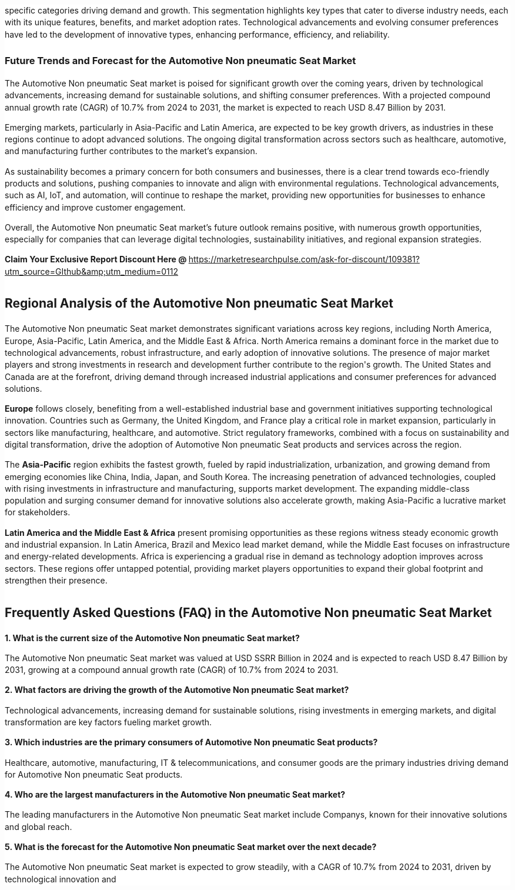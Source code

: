 specific categories driving demand and growth. This segmentation highlights key types that cater to diverse industry needs, each with its unique features, benefits, and market adoption rates. Technological advancements and evolving consumer preferences have led to the development of innovative types, enhancing performance, efficiency, and reliability.</p><h3>Future Trends and Forecast for the Automotive Non pneumatic Seat Market</h3><p>The Automotive Non pneumatic Seat market is poised for significant growth over the coming years, driven by technological advancements, increasing demand for sustainable solutions, and shifting consumer preferences. With a projected compound annual growth rate (CAGR) of 10.7% from 2024 to 2031, the market is expected to reach USD 8.47 Billion by 2031.</p><p>Emerging markets, particularly in Asia-Pacific and Latin America, are expected to be key growth drivers, as industries in these regions continue to adopt advanced solutions. The ongoing digital transformation across sectors such as healthcare, automotive, and manufacturing further contributes to the market&rsquo;s expansion.</p><p>As sustainability becomes a primary concern for both consumers and businesses, there is a clear trend towards eco-friendly products and solutions, pushing companies to innovate and align with environmental regulations. Technological advancements, such as AI, IoT, and automation, will continue to reshape the market, providing new opportunities for businesses to enhance efficiency and improve customer engagement.</p><p>Overall, the Automotive Non pneumatic Seat market&rsquo;s future outlook remains positive, with numerous growth opportunities, especially for companies that can leverage digital technologies, sustainability initiatives, and regional expansion strategies.</p><p><strong>Claim Your Exclusive Report Discount Here @ </strong><a href="https://marketresearchpulse.com/ask-for-discount/109381?utm_source=GIthub&amp;utm_medium=0112">https://marketresearchpulse.com/ask-for-discount/109381?utm_source=GIthub&amp;utm_medium=0112</a></p><h2><strong>Regional Analysis of the Automotive Non pneumatic Seat Market</strong></h2><p>The Automotive Non pneumatic Seat market demonstrates significant variations across key regions, including North America, Europe, Asia-Pacific, Latin America, and the Middle East &amp; Africa. North America remains a dominant force in the market due to technological advancements, robust infrastructure, and early adoption of innovative solutions. The presence of major market players and strong investments in research and development further contribute to the region's growth. The United States and Canada are at the forefront, driving demand through increased industrial applications and consumer preferences for advanced solutions.</p><p><strong>Europe</strong> follows closely, benefiting from a well-established industrial base and government initiatives supporting technological innovation. Countries such as Germany, the United Kingdom, and France play a critical role in market expansion, particularly in sectors like manufacturing, healthcare, and automotive. Strict regulatory frameworks, combined with a focus on sustainability and digital transformation, drive the adoption of Automotive Non pneumatic Seat products and services across the region.</p><p>The <strong>Asia-Pacific</strong> region exhibits the fastest growth, fueled by rapid industrialization, urbanization, and growing demand from emerging economies like China, India, Japan, and South Korea. The increasing penetration of advanced technologies, coupled with rising investments in infrastructure and manufacturing, supports market development. The expanding middle-class population and surging consumer demand for innovative solutions also accelerate growth, making Asia-Pacific a lucrative market for stakeholders.</p><p><strong>Latin America and the Middle East &amp; Africa</strong> present promising opportunities as these regions witness steady economic growth and industrial expansion. In Latin America, Brazil and Mexico lead market demand, while the Middle East focuses on infrastructure and energy-related developments. Africa is experiencing a gradual rise in demand as technology adoption improves across sectors. These regions offer untapped potential, providing market players opportunities to expand their global footprint and strengthen their presence.</p><h2><strong>Frequently Asked Questions (FAQ) in the Automotive Non pneumatic Seat Market</strong></h2><p><strong>1. What is the current size of the Automotive Non pneumatic Seat market?</strong></p><p>The Automotive Non pneumatic Seat market was valued at USD SSRR Billion in 2024 and is expected to reach USD 8.47 Billion by 2031, growing at a compound annual growth rate (CAGR) of 10.7% from 2024 to 2031.</p><p><strong>2. What factors are driving the growth of the Automotive Non pneumatic Seat market?</strong></p><p>Technological advancements, increasing demand for sustainable solutions, rising investments in emerging markets, and digital transformation are key factors fueling market growth.</p><p><strong>3. Which industries are the primary consumers of Automotive Non pneumatic Seat products?</strong></p><p>Healthcare, automotive, manufacturing, IT &amp; telecommunications, and consumer goods are the primary industries driving demand for Automotive Non pneumatic Seat products.</p><p><strong>4. Who are the largest manufacturers in the Automotive Non pneumatic Seat market?</strong></p><p>The leading manufacturers in the Automotive Non pneumatic Seat market include Companys, known for their innovative solutions and global reach.</p><p><strong>5. What is the forecast for the Automotive Non pneumatic Seat market over the next decade?</strong></p><p>The Automotive Non pneumatic Seat market is expected to grow steadily, with a CAGR of 10.7% from 2024 to 2031, driven by technological innovation and